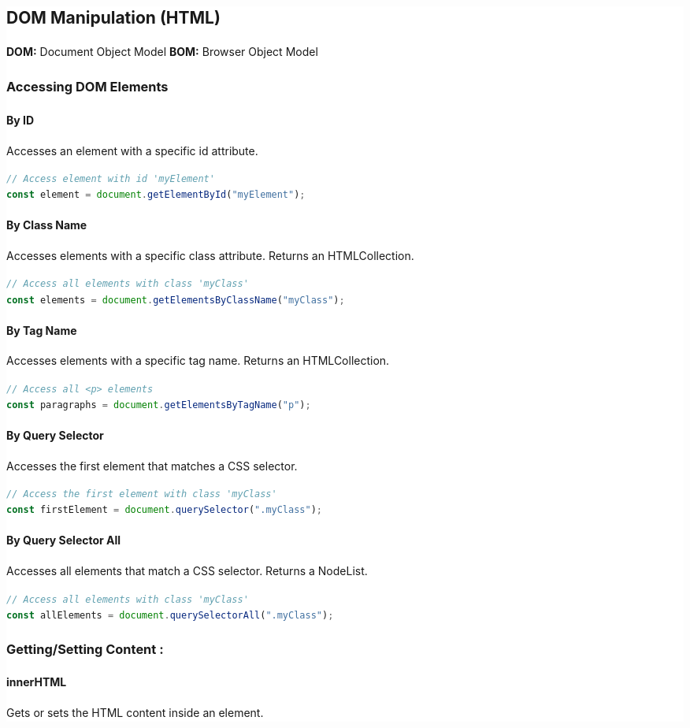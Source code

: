 
## DOM Manipulation (HTML)

**DOM:** Document Object Model
**BOM:** Browser Object Model

### Accessing DOM Elements

#### By ID

Accesses an element with a specific id attribute.

```js
// Access element with id 'myElement'
const element = document.getElementById("myElement");
```

#### By Class Name

Accesses elements with a specific class attribute. Returns an HTMLCollection.

```js
// Access all elements with class 'myClass'
const elements = document.getElementsByClassName("myClass");
```

#### By Tag Name

Accesses elements with a specific tag name. Returns an HTMLCollection.

```js
// Access all <p> elements
const paragraphs = document.getElementsByTagName("p");
```

#### By Query Selector

Accesses the first element that matches a CSS selector.

```js
// Access the first element with class 'myClass'
const firstElement = document.querySelector(".myClass");
```

#### By Query Selector All

Accesses all elements that match a CSS selector. Returns a NodeList.

```js
// Access all elements with class 'myClass'
const allElements = document.querySelectorAll(".myClass");
```

### Getting/Setting Content :

#### innerHTML

Gets or sets the HTML content inside an element.
